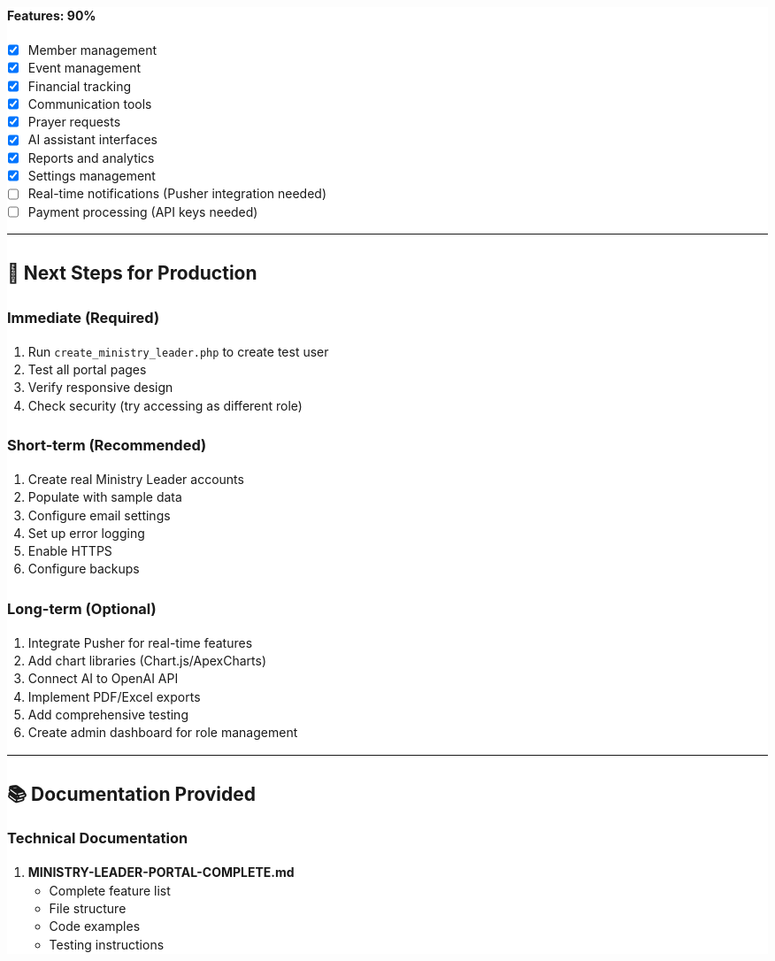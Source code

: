 #### Features: 90%
- [x] Member management
- [x] Event management
- [x] Financial tracking
- [x] Communication tools
- [x] Prayer requests
- [x] AI assistant interfaces
- [x] Reports and analytics
- [x] Settings management
- [ ] Real-time notifications (Pusher integration needed)
- [ ] Payment processing (API keys needed)

---

## 🚀 Next Steps for Production

### Immediate (Required)
1. Run `create_ministry_leader.php` to create test user
2. Test all portal pages
3. Verify responsive design
4. Check security (try accessing as different role)

### Short-term (Recommended)
1. Create real Ministry Leader accounts
2. Populate with sample data
3. Configure email settings
4. Set up error logging
5. Enable HTTPS
6. Configure backups

### Long-term (Optional)
1. Integrate Pusher for real-time features
2. Add chart libraries (Chart.js/ApexCharts)
3. Connect AI to OpenAI API
4. Implement PDF/Excel exports
5. Add comprehensive testing
6. Create admin dashboard for role management

---

## 📚 Documentation Provided

### Technical Documentation
1. **MINISTRY-LEADER-PORTAL-COMPLETE.md**
   - Complete feature list
   - File structure
   - Code examples
   - Testing instructions
